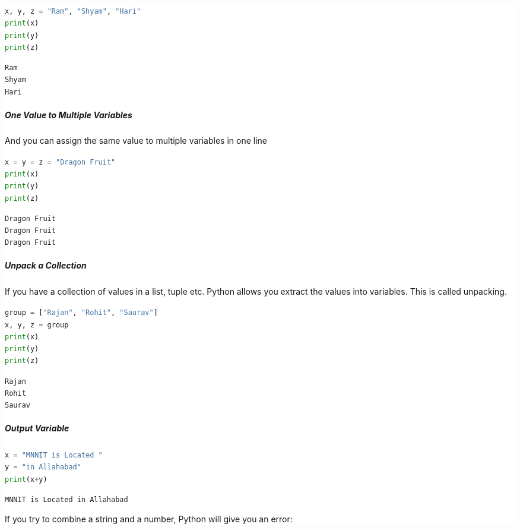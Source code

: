 
```python
x, y, z = "Ram", "Shyam", "Hari"
print(x)
print(y)
print(z)
```

    Ram
    Shyam
    Hari
    

##### One Value to Multiple Variables
And you can assign the same value to multiple variables in one line


```python
x = y = z = "Dragon Fruit"
print(x)
print(y)
print(z)
```

    Dragon Fruit
    Dragon Fruit
    Dragon Fruit
    

##### Unpack a Collection

If you have a collection of values in a list, tuple etc. Python allows you extract the values into variables. This is called unpacking.


```python
group = ["Rajan", "Rohit", "Saurav"]
x, y, z = group
print(x)
print(y)
print(z)
```

    Rajan
    Rohit
    Saurav
    

##### Output Variable


```python
x = "MNNIT is Located "
y = "in Allahabad"
print(x+y)
```

    MNNIT is Located in Allahabad
    

If you try to combine a string and a number, Python will give you an error:
